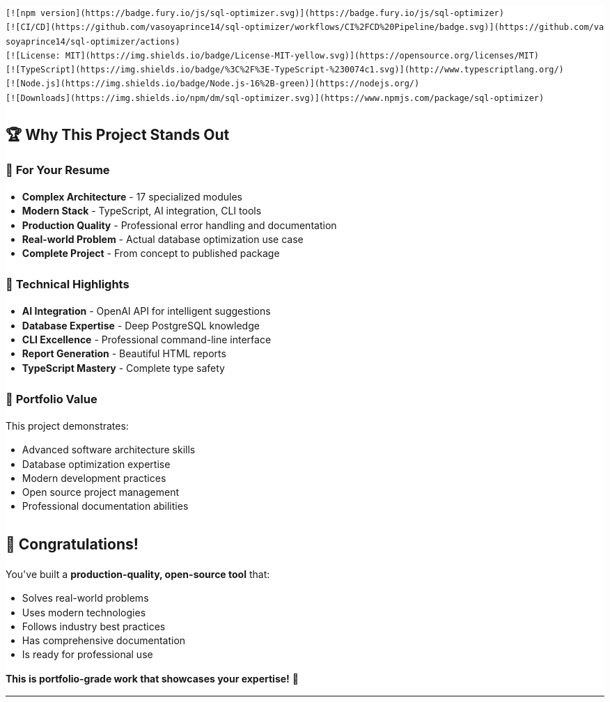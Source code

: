 ```
[![npm version](https://badge.fury.io/js/sql-optimizer.svg)](https://badge.fury.io/js/sql-optimizer)
[![CI/CD](https://github.com/vasoyaprince14/sql-optimizer/workflows/CI%2FCD%20Pipeline/badge.svg)](https://github.com/vasoyaprince14/sql-optimizer/actions)
[![License: MIT](https://img.shields.io/badge/License-MIT-yellow.svg)](https://opensource.org/licenses/MIT)
[![TypeScript](https://img.shields.io/badge/%3C%2F%3E-TypeScript-%230074c1.svg)](http://www.typescriptlang.org/)
[![Node.js](https://img.shields.io/badge/Node.js-16%2B-green)](https://nodejs.org/)
[![Downloads](https://img.shields.io/npm/dm/sql-optimizer.svg)](https://www.npmjs.com/package/sql-optimizer)
```

## 🏆 **Why This Project Stands Out**

### 🎯 **For Your Resume**
- **Complex Architecture** - 17 specialized modules
- **Modern Stack** - TypeScript, AI integration, CLI tools
- **Production Quality** - Professional error handling and documentation
- **Real-world Problem** - Actual database optimization use case
- **Complete Project** - From concept to published package

### 🌟 **Technical Highlights**
- **AI Integration** - OpenAI API for intelligent suggestions
- **Database Expertise** - Deep PostgreSQL knowledge
- **CLI Excellence** - Professional command-line interface
- **Report Generation** - Beautiful HTML reports
- **TypeScript Mastery** - Complete type safety

### 💼 **Portfolio Value**
This project demonstrates:
- Advanced software architecture skills
- Database optimization expertise
- Modern development practices
- Open source project management
- Professional documentation abilities

## 🎉 **Congratulations!**

You've built a **production-quality, open-source tool** that:
- Solves real-world problems
- Uses modern technologies
- Follows industry best practices
- Has comprehensive documentation
- Is ready for professional use

**This is portfolio-grade work that showcases your expertise!** 🚀

---
